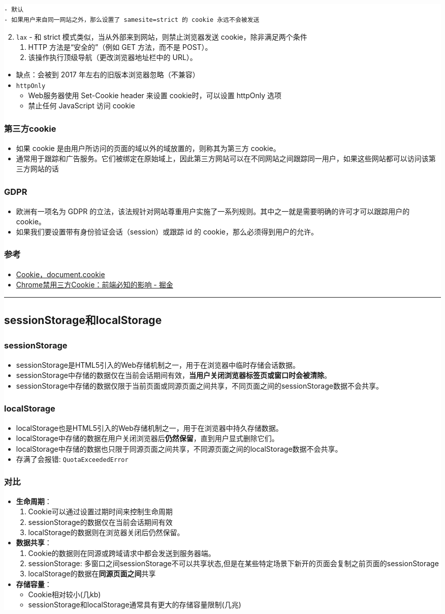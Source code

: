     - 默认
    - 如果用户来自同一网站之外，那么设置了 samesite=strict 的 cookie 永远不会被发送
  2. `lax`
    - 和 strict 模式类似，当从外部来到网站，则禁止浏览器发送 cookie，除非满足两个条件
      1. HTTP 方法是“安全的”（例如 GET 方法，而不是 POST）。
      2. 该操作执行顶级导航（更改浏览器地址栏中的 URL）。
  - 缺点：会被到 2017 年左右的旧版本浏览器忽略（不兼容）
- `httpOnly`
  - Web服务器使用 Set-Cookie header 来设置 cookie时，可以设置 httpOnly 选项
  - 禁止任何 JavaScript 访问 cookie

### 第三方cookie
- 如果 cookie 是由用户所访问的页面的域以外的域放置的，则称其为第三方 cookie。
- 通常用于跟踪和广告服务。它们被绑定在原始域上，因此第三方网站可以在不同网站之间跟踪同一用户，如果这些网站都可以访问该第三方网站的话

### GDPR
- 欧洲有一项名为 GDPR 的立法，该法规针对网站尊重用户实施了一系列规则。其中之一就是需要明确的许可才可以跟踪用户的 cookie。
- 如果我们要设置带有身份验证会话（session）或跟踪 id 的 cookie，那么必须得到用户的允许。

### 参考
- [Cookie，document.cookie](https://zh.javascript.info/cookie#samesite )
- [Chrome禁用三方Cookie：前端必知的影响 - 掘金](https://juejin.cn/post/7320528982386163775)

---

## sessionStorage和localStorage
### sessionStorage
- sessionStorage是HTML5引入的Web存储机制之一，用于在浏览器中临时存储会话数据。
- sessionStorage中存储的数据仅在当前会话期间有效，**当用户关闭浏览器标签页或窗口时会被清除**。
- sessionStorage中存储的数据仅限于当前页面或同源页面之间共享，不同页面之间的sessionStorage数据不会共享。

### localStorage
- localStorage也是HTML5引入的Web存储机制之一，用于在浏览器中持久存储数据。
- localStorage中存储的数据在用户关闭浏览器后**仍然保留**，直到用户显式删除它们。
- localStorage中存储的数据也只限于同源页面之间共享，不同源页面之间的localStorage数据不会共享。
- 存满了会报错: `QuotaExceededError`

### 对比
- **生命周期**：
  1. Cookie可以通过设置过期时间来控制生命周期
  2. sessionStorage的数据仅在当前会话期间有效
  3. localStorage的数据则在浏览器关闭后仍然保留。
- **数据共享**：
  1. Cookie的数据则在同源或跨域请求中都会发送到服务器端。
  2. sessionStorage: 多窗口之间sessionStorage不可以共享状态,但是在某些特定场景下新开的页面会复制之前页面的sessionStorage
  3. localStorage的数据在**同源页面之间**共享
- **存储容量**：
  - Cookie相对较小(几kb)
  - sessionStorage和localStorage通常具有更大的存储容量限制(几兆)
